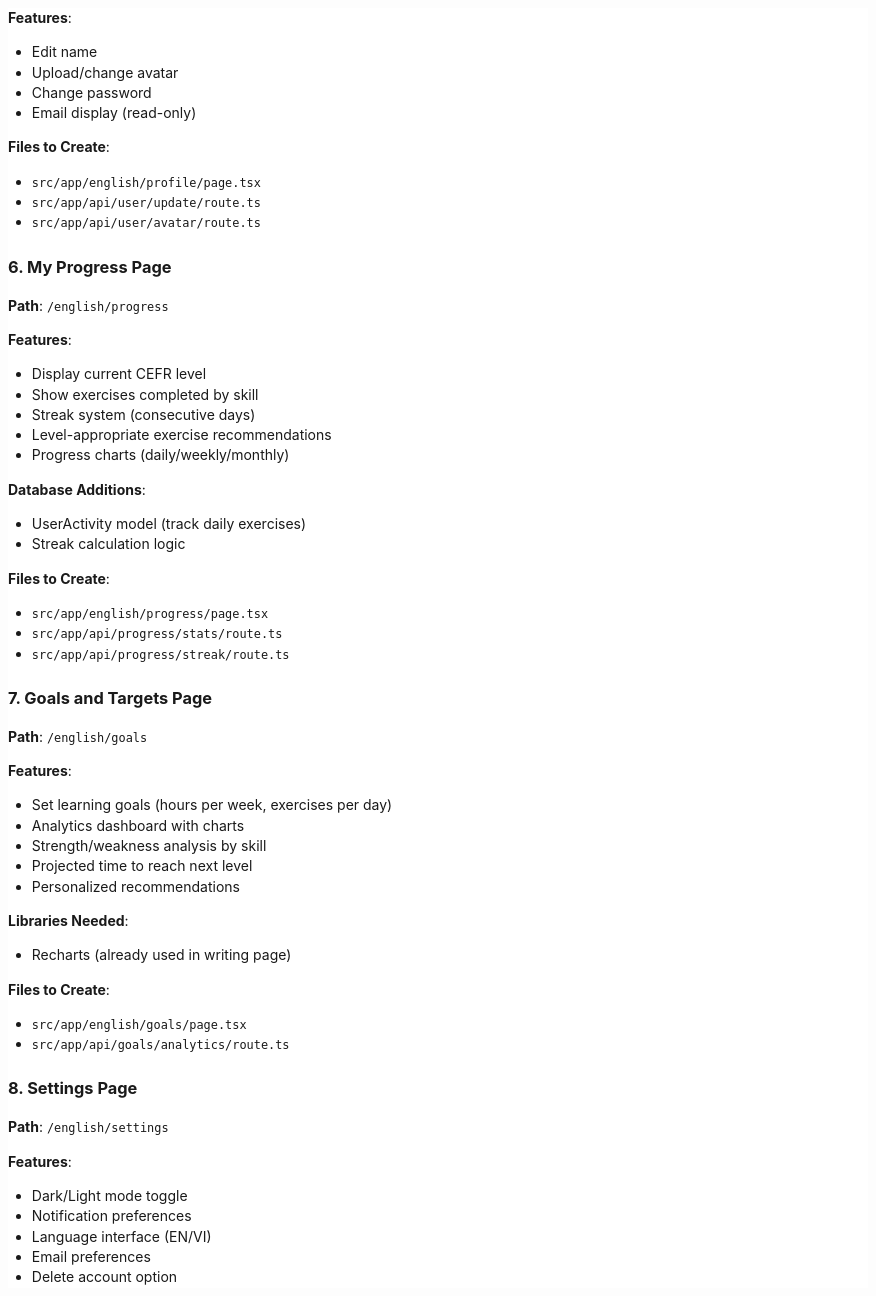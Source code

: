 **Features**:
- Edit name
- Upload/change avatar
- Change password
- Email display (read-only)

**Files to Create**:
- `src/app/english/profile/page.tsx`
- `src/app/api/user/update/route.ts`
- `src/app/api/user/avatar/route.ts`

### 6. My Progress Page
**Path**: `/english/progress`

**Features**:
- Display current CEFR level
- Show exercises completed by skill
- Streak system (consecutive days)
- Level-appropriate exercise recommendations
- Progress charts (daily/weekly/monthly)

**Database Additions**:
- UserActivity model (track daily exercises)
- Streak calculation logic

**Files to Create**:
- `src/app/english/progress/page.tsx`
- `src/app/api/progress/stats/route.ts`
- `src/app/api/progress/streak/route.ts`

### 7. Goals and Targets Page
**Path**: `/english/goals`

**Features**:
- Set learning goals (hours per week, exercises per day)
- Analytics dashboard with charts
- Strength/weakness analysis by skill
- Projected time to reach next level
- Personalized recommendations

**Libraries Needed**:
- Recharts (already used in writing page)

**Files to Create**:
- `src/app/english/goals/page.tsx`
- `src/app/api/goals/analytics/route.ts`

### 8. Settings Page
**Path**: `/english/settings`

**Features**:
- Dark/Light mode toggle
- Notification preferences
- Language interface (EN/VI)
- Email preferences
- Delete account option
